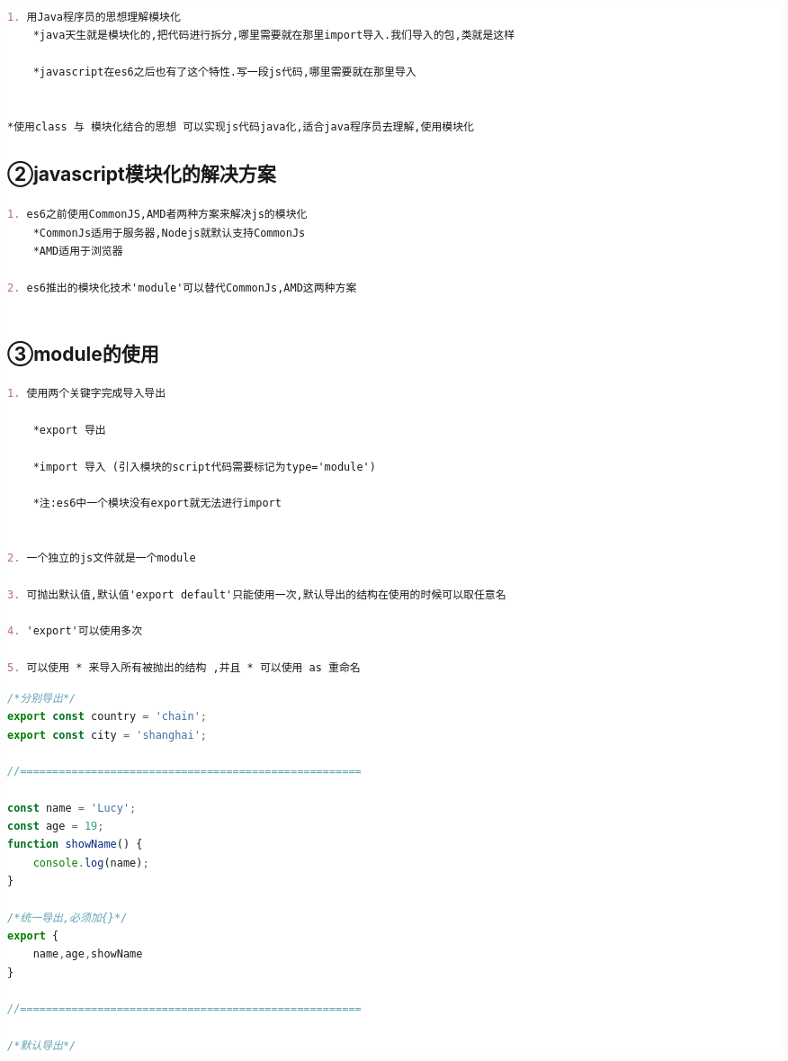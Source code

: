 ```markdown
1. 用Java程序员的思想理解模块化
	*java天生就是模块化的,把代码进行拆分,哪里需要就在那里import导入.我们导入的包,类就是这样
	
	*javascript在es6之后也有了这个特性.写一段js代码,哪里需要就在那里导入
	

*使用class 与 模块化结合的思想 可以实现js代码java化,适合java程序员去理解,使用模块化
```



## ②javascript模块化的解决方案

```markdown
1. es6之前使用CommonJS,AMD者两种方案来解决js的模块化
	*CommonJs适用于服务器,Nodejs就默认支持CommonJs
	*AMD适用于浏览器
	
2. es6推出的模块化技术'module'可以替代CommonJs,AMD这两种方案
	
```



## ③module的使用

```markdown
1. 使用两个关键字完成导入导出

	*export	导出
	
	*import	导入 (引入模块的script代码需要标记为type='module')
	
	*注:es6中一个模块没有export就无法进行import


2. 一个独立的js文件就是一个module

3. 可抛出默认值,默认值'export default'只能使用一次,默认导出的结构在使用的时候可以取任意名

4. 'export'可以使用多次

5. 可以使用 * 来导入所有被抛出的结构 ,并且 * 可以使用 as 重命名
```

```javascript
/*分别导出*/
export const country = 'chain';
export const city = 'shanghai';

//=====================================================

const name = 'Lucy';
const age = 19;
function showName() {
    console.log(name);
}

/*统一导出,必须加{}*/
export {
    name,age,showName
}

//=====================================================

/*默认导出*/
```